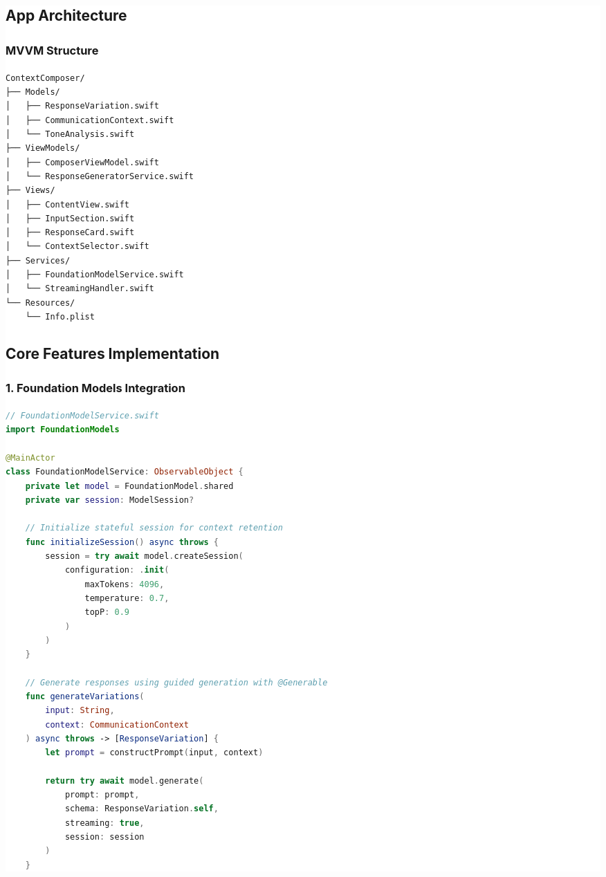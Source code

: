 ## App Architecture

### MVVM Structure
```
ContextComposer/
├── Models/
│   ├── ResponseVariation.swift
│   ├── CommunicationContext.swift
│   └── ToneAnalysis.swift
├── ViewModels/
│   ├── ComposerViewModel.swift
│   └── ResponseGeneratorService.swift
├── Views/
│   ├── ContentView.swift
│   ├── InputSection.swift
│   ├── ResponseCard.swift
│   └── ContextSelector.swift
├── Services/
│   ├── FoundationModelService.swift
│   └── StreamingHandler.swift
└── Resources/
    └── Info.plist
```

## Core Features Implementation

### 1. Foundation Models Integration

```swift
// FoundationModelService.swift
import FoundationModels

@MainActor
class FoundationModelService: ObservableObject {
    private let model = FoundationModel.shared
    private var session: ModelSession?
    
    // Initialize stateful session for context retention
    func initializeSession() async throws {
        session = try await model.createSession(
            configuration: .init(
                maxTokens: 4096,
                temperature: 0.7,
                topP: 0.9
            )
        )
    }
    
    // Generate responses using guided generation with @Generable
    func generateVariations(
        input: String,
        context: CommunicationContext
    ) async throws -> [ResponseVariation] {
        let prompt = constructPrompt(input, context)
        
        return try await model.generate(
            prompt: prompt,
            schema: ResponseVariation.self,
            streaming: true,
            session: session
        )
    }
```